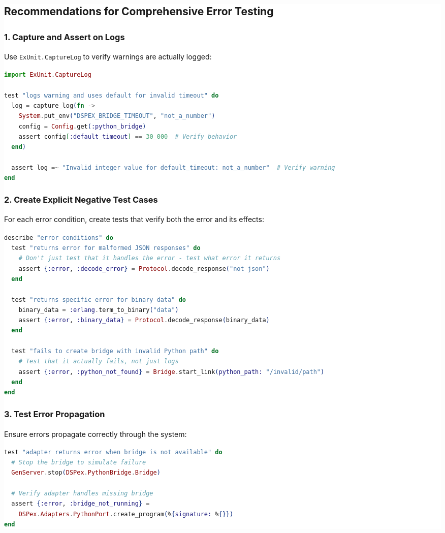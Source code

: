 ## Recommendations for Comprehensive Error Testing

### 1. Capture and Assert on Logs

Use `ExUnit.CaptureLog` to verify warnings are actually logged:

```elixir
import ExUnit.CaptureLog

test "logs warning and uses default for invalid timeout" do
  log = capture_log(fn ->
    System.put_env("DSPEX_BRIDGE_TIMEOUT", "not_a_number")
    config = Config.get(:python_bridge)
    assert config[:default_timeout] == 30_000  # Verify behavior
  end)
  
  assert log =~ "Invalid integer value for default_timeout: not_a_number"  # Verify warning
end
```

### 2. Create Explicit Negative Test Cases

For each error condition, create tests that verify both the error and its effects:

```elixir
describe "error conditions" do
  test "returns error for malformed JSON responses" do
    # Don't just test that it handles the error - test what error it returns
    assert {:error, :decode_error} = Protocol.decode_response("not json")
  end
  
  test "returns specific error for binary data" do
    binary_data = :erlang.term_to_binary("data")
    assert {:error, :binary_data} = Protocol.decode_response(binary_data)
  end
  
  test "fails to create bridge with invalid Python path" do
    # Test that it actually fails, not just logs
    assert {:error, :python_not_found} = Bridge.start_link(python_path: "/invalid/path")
  end
end
```

### 3. Test Error Propagation

Ensure errors propagate correctly through the system:

```elixir
test "adapter returns error when bridge is not available" do
  # Stop the bridge to simulate failure
  GenServer.stop(DSPex.PythonBridge.Bridge)
  
  # Verify adapter handles missing bridge
  assert {:error, :bridge_not_running} = 
    DSPex.Adapters.PythonPort.create_program(%{signature: %{}})
end
```
